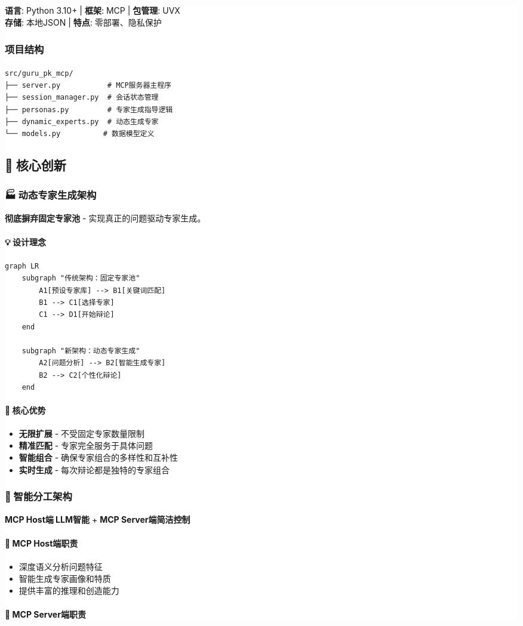 **语言**: Python 3.10+ | **框架**: MCP | **包管理**: UVX  
**存储**: 本地JSON | **特点**: 零部署、隐私保护

### 项目结构

```
src/guru_pk_mcp/
├── server.py           # MCP服务器主程序
├── session_manager.py  # 会话状态管理
├── personas.py         # 专家生成指导逻辑
├── dynamic_experts.py  # 动态生成专家
└── models.py          # 数据模型定义
```

## 🎨 核心创新

### 🏭 动态专家生成架构

**彻底摒弃固定专家池** - 实现真正的问题驱动专家生成。

#### 💡 设计理念

```mermaid
graph LR
    subgraph "传统架构：固定专家池"
        A1[预设专家库] --> B1[关键词匹配]
        B1 --> C1[选择专家] 
        C1 --> D1[开始辩论]
    end
    
    subgraph "新架构：动态专家生成"
        A2[问题分析] --> B2[智能生成专家]
        B2 --> C2[个性化辩论]
    end
```

#### 🎯 核心优势

- **无限扩展** - 不受固定专家数量限制
- **精准匹配** - 专家完全服务于具体问题
- **智能组合** - 确保专家组合的多样性和互补性
- **实时生成** - 每次辩论都是独特的专家组合

### 🤖 智能分工架构

**MCP Host端 LLM智能** + **MCP Server端简洁控制**

#### 🧠 MCP Host端职责

- 深度语义分析问题特征
- 智能生成专家画像和特质
- 提供丰富的推理和创造能力

#### 🔧 MCP Server端职责
